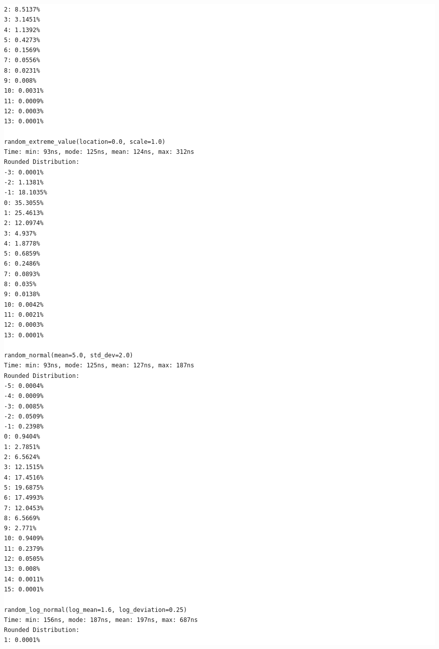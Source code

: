 ```
2: 8.5137%
3: 3.1451%
4: 1.1392%
5: 0.4273%
6: 0.1569%
7: 0.0556%
8: 0.0231%
9: 0.008%
10: 0.0031%
11: 0.0009%
12: 0.0003%
13: 0.0001%

random_extreme_value(location=0.0, scale=1.0)
Time: min: 93ns, mode: 125ns, mean: 124ns, max: 312ns
Rounded Distribution:
-3: 0.0001%
-2: 1.1381%
-1: 18.1035%
0: 35.3055%
1: 25.4613%
2: 12.0974%
3: 4.937%
4: 1.8778%
5: 0.6859%
6: 0.2486%
7: 0.0893%
8: 0.035%
9: 0.0138%
10: 0.0042%
11: 0.0021%
12: 0.0003%
13: 0.0001%

random_normal(mean=5.0, std_dev=2.0)
Time: min: 93ns, mode: 125ns, mean: 127ns, max: 187ns
Rounded Distribution:
-5: 0.0004%
-4: 0.0009%
-3: 0.0085%
-2: 0.0509%
-1: 0.2398%
0: 0.9404%
1: 2.7851%
2: 6.5624%
3: 12.1515%
4: 17.4516%
5: 19.6875%
6: 17.4993%
7: 12.0453%
8: 6.5669%
9: 2.771%
10: 0.9409%
11: 0.2379%
12: 0.0505%
13: 0.008%
14: 0.0011%
15: 0.0001%

random_log_normal(log_mean=1.6, log_deviation=0.25)
Time: min: 156ns, mode: 187ns, mean: 197ns, max: 687ns
Rounded Distribution:
1: 0.0001%
```